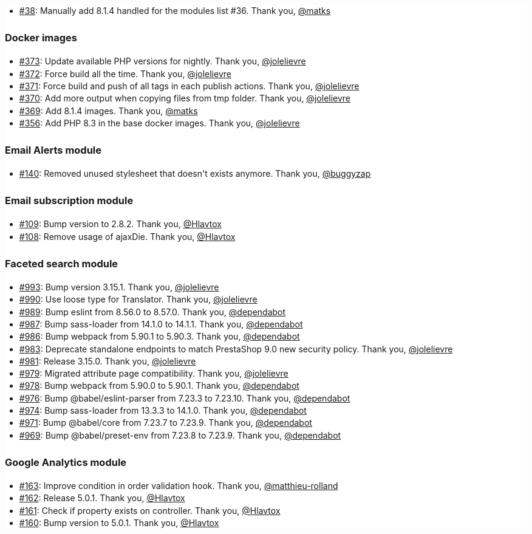 * [#38](https://github.com/PrestaShop/distribution-api/pull/38): Manually add 8.1.4 handled for the modules list #36. Thank you, [@matks](https://github.com/matks)
### Docker images
* [#373](https://github.com/PrestaShop/docker/pull/373): Update available PHP versions for nightly. Thank you, [@jolelievre](https://github.com/jolelievre)
* [#372](https://github.com/PrestaShop/docker/pull/372): Force build all the time. Thank you, [@jolelievre](https://github.com/jolelievre)
* [#371](https://github.com/PrestaShop/docker/pull/371): Force build and push of all tags in each publish actions. Thank you, [@jolelievre](https://github.com/jolelievre)
* [#370](https://github.com/PrestaShop/docker/pull/370): Add more output when copying files from tmp folder. Thank you, [@jolelievre](https://github.com/jolelievre)
* [#369](https://github.com/PrestaShop/docker/pull/369): Add 8.1.4 images. Thank you, [@matks](https://github.com/matks)
* [#356](https://github.com/PrestaShop/docker/pull/356): Add PHP 8.3 in the base docker images. Thank you, [@jolelievre](https://github.com/jolelievre)
### Email Alerts module
* [#140](https://github.com/PrestaShop/ps_emailalerts/pull/140): Removed unused stylesheet that doesn't exists anymore. Thank you, [@buggyzap](https://github.com/buggyzap)
### Email subscription module
* [#109](https://github.com/PrestaShop/ps_emailsubscription/pull/109): Bump version to 2.8.2. Thank you, [@Hlavtox](https://github.com/Hlavtox)
* [#108](https://github.com/PrestaShop/ps_emailsubscription/pull/108): Remove usage of ajaxDie. Thank you, [@Hlavtox](https://github.com/Hlavtox)
### Faceted search module
* [#993](https://github.com/PrestaShop/ps_facetedsearch/pull/993): Bump version 3.15.1. Thank you, [@jolelievre](https://github.com/jolelievre)
* [#990](https://github.com/PrestaShop/ps_facetedsearch/pull/990): Use loose type for Translator. Thank you, [@jolelievre](https://github.com/jolelievre)
* [#989](https://github.com/PrestaShop/ps_facetedsearch/pull/989): Bump eslint from 8.56.0 to 8.57.0. Thank you, [@dependabot](https://github.com/dependabot)
* [#987](https://github.com/PrestaShop/ps_facetedsearch/pull/987): Bump sass-loader from 14.1.0 to 14.1.1. Thank you, [@dependabot](https://github.com/dependabot)
* [#986](https://github.com/PrestaShop/ps_facetedsearch/pull/986): Bump webpack from 5.90.1 to 5.90.3. Thank you, [@dependabot](https://github.com/dependabot)
* [#983](https://github.com/PrestaShop/ps_facetedsearch/pull/983): Deprecate standalone endpoints to match PrestaShop 9.0 new security policy. Thank you, [@jolelievre](https://github.com/jolelievre)
* [#981](https://github.com/PrestaShop/ps_facetedsearch/pull/981): Release 3.15.0. Thank you, [@jolelievre](https://github.com/jolelievre)
* [#979](https://github.com/PrestaShop/ps_facetedsearch/pull/979): Migrated attribute page compatibility. Thank you, [@jolelievre](https://github.com/jolelievre)
* [#978](https://github.com/PrestaShop/ps_facetedsearch/pull/978): Bump webpack from 5.90.0 to 5.90.1. Thank you, [@dependabot](https://github.com/dependabot)
* [#976](https://github.com/PrestaShop/ps_facetedsearch/pull/976): Bump @babel/eslint-parser from 7.23.3 to 7.23.10. Thank you, [@dependabot](https://github.com/dependabot)
* [#974](https://github.com/PrestaShop/ps_facetedsearch/pull/974): Bump sass-loader from 13.3.3 to 14.1.0. Thank you, [@dependabot](https://github.com/dependabot)
* [#971](https://github.com/PrestaShop/ps_facetedsearch/pull/971): Bump @babel/core from 7.23.7 to 7.23.9. Thank you, [@dependabot](https://github.com/dependabot)
* [#969](https://github.com/PrestaShop/ps_facetedsearch/pull/969): Bump @babel/preset-env from 7.23.8 to 7.23.9. Thank you, [@dependabot](https://github.com/dependabot)
### Google Analytics module
* [#163](https://github.com/PrestaShop/ps_googleanalytics/pull/163): Improve condition in order validation hook. Thank you, [@matthieu-rolland](https://github.com/matthieu-rolland)
* [#162](https://github.com/PrestaShop/ps_googleanalytics/pull/162): Release 5.0.1. Thank you, [@Hlavtox](https://github.com/Hlavtox)
* [#161](https://github.com/PrestaShop/ps_googleanalytics/pull/161): Check if property exists on controller. Thank you, [@Hlavtox](https://github.com/Hlavtox)
* [#160](https://github.com/PrestaShop/ps_googleanalytics/pull/160): Bump version to 5.0.1. Thank you, [@Hlavtox](https://github.com/Hlavtox)
